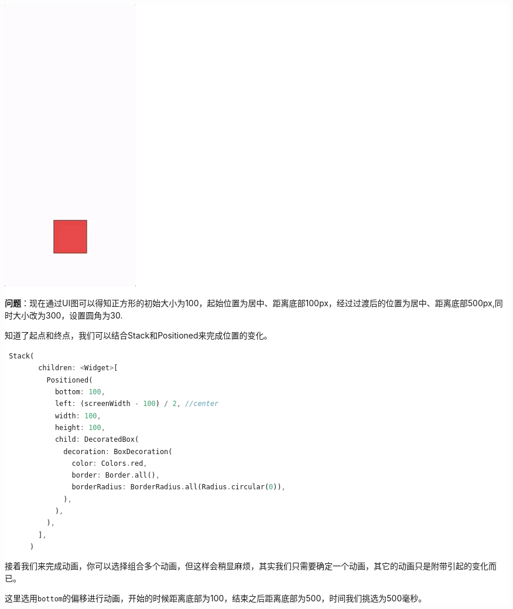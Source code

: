 ![](tap.gif)

**问题**：现在通过UI图可以得知正方形的初始大小为100，起始位置为居中、距离底部100px，经过过渡后的位置为居中、距离底部500px,同时大小改为300，设置圆角为30.

知道了起点和终点，我们可以结合Stack和Positioned来完成位置的变化。

```dart
 Stack(
        children: <Widget>[
          Positioned(
            bottom: 100,
            left: (screenWidth - 100) / 2, //center
            width: 100,
            height: 100,
            child: DecoratedBox(
              decoration: BoxDecoration(
                color: Colors.red,
                border: Border.all(),
                borderRadius: BorderRadius.all(Radius.circular(0)),
              ),
            ),
          ),
        ],
      )
```

接着我们来完成动画，你可以选择组合多个动画，但这样会稍显麻烦，其实我们只需要确定一个动画，其它的动画只是附带引起的变化而已。

这里选用`bottom`的偏移进行动画，开始的时候距离底部为100，结束之后距离底部为500，时间我们挑选为500毫秒。
